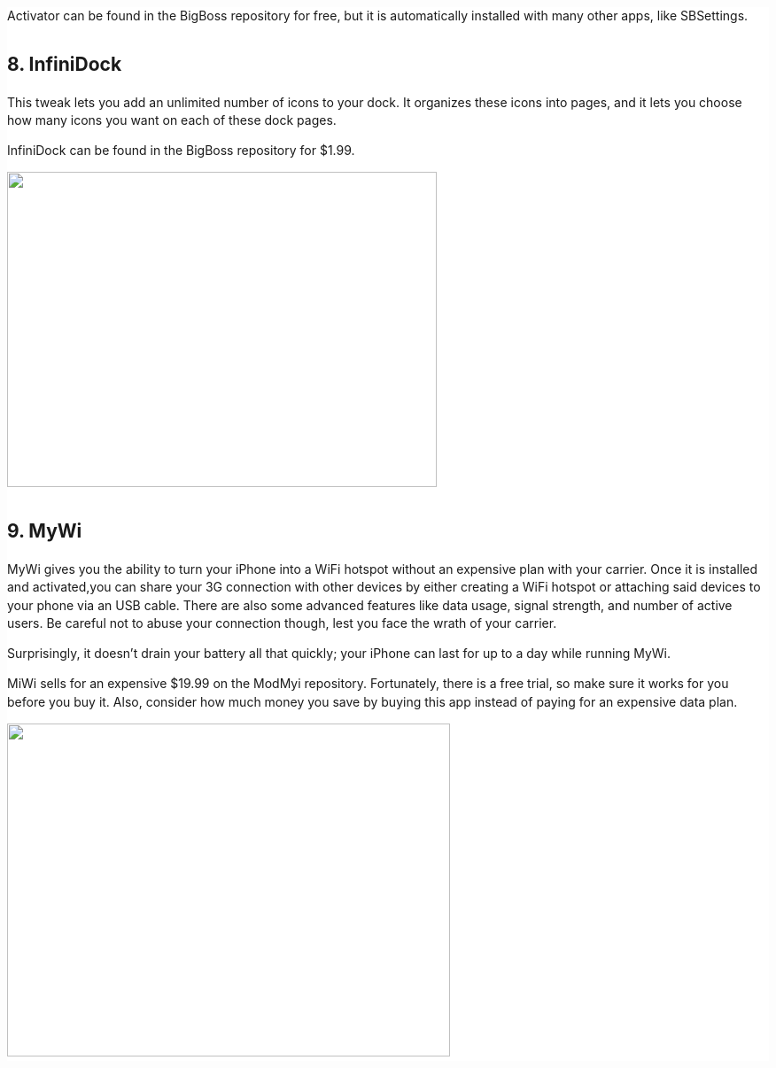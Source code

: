 Activator can be found in the BigBoss repository for free, but it is automatically installed with many other apps, like SBSettings.

## 8. InfiniDock

This tweak lets you add an unlimited number of icons to your dock. It organizes these icons into pages, and it lets you choose how many icons you want on each of these dock pages.

InfiniDock can be found in the BigBoss repository for $1.99.

[<img class="aligncenter size-full wp-image-3973" title="cydia-infinidock-1" src="/wp-content/uploads/2012/07/cydia-infinidock-1.jpeg" alt="" width="485" height="356" srcset="/wp-content/uploads/2012/07/cydia-infinidock-1.jpeg 485w, /wp-content/uploads/2012/07/cydia-infinidock-1-300x220.jpeg 300w, /wp-content/uploads/2012/07/cydia-infinidock-1-180x132.jpeg 180w, /wp-content/uploads/2012/07/cydia-infinidock-1-360x264.jpeg 360w" sizes="(max-width: 485px) 100vw, 485px" />](/wp-content/uploads/2012/07/cydia-infinidock-1.jpeg)

## 9. MyWi

MyWi gives you the ability to turn your iPhone into a WiFi hotspot without an expensive plan with your carrier. Once it is installed and activated,you can share your 3G connection with other devices by either creating a WiFi hotspot or attaching said devices to your phone via an USB cable. There are also some advanced features like data usage, signal strength, and number of active users. Be careful not to abuse your connection though, lest you face the wrath of your carrier.

Surprisingly, it doesn&#8217;t drain your battery all that quickly; your iPhone can last for up to a day while running MyWi.

MiWi sells for an expensive $19.99 on the ModMyi repository. Fortunately, there is a free trial, so make sure it works for you before you buy it. Also, consider how much money you save by buying this app instead of paying for an expensive data plan.

[<img class="aligncenter size-full wp-image-3980" title="mywi-screenshot" src="/wp-content/uploads/2012/07/mywi-screenshot.jpeg" alt="" width="500" height="376" srcset="/wp-content/uploads/2012/07/mywi-screenshot.jpeg 500w, /wp-content/uploads/2012/07/mywi-screenshot-300x225.jpeg 300w, /wp-content/uploads/2012/07/mywi-screenshot-180x135.jpeg 180w, /wp-content/uploads/2012/07/mywi-screenshot-360x270.jpeg 360w" sizes="(max-width: 500px) 100vw, 500px" />](/wp-content/uploads/2012/07/mywi-screenshot.jpeg)
